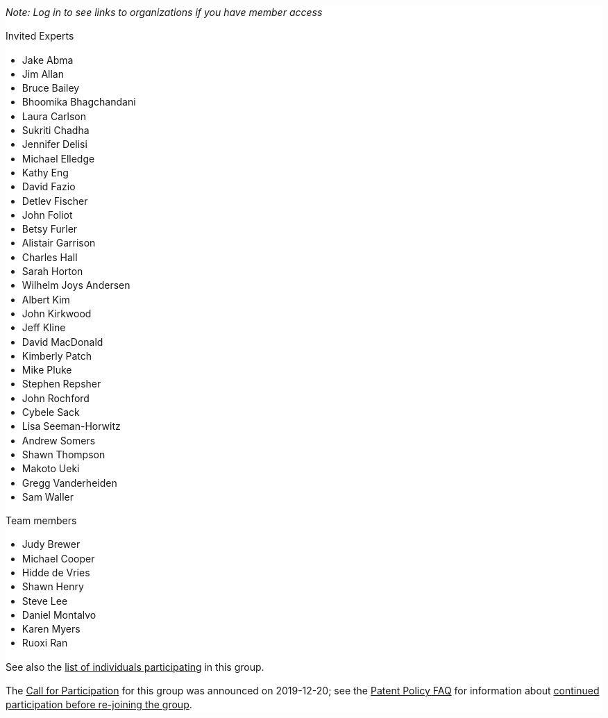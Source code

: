 
*Note: Log in to see links to organizations if you have member access*

Invited Experts  
-   Jake Abma
-   Jim Allan
-   Bruce Bailey
-   Bhoomika Bhagchandani
-   Laura Carlson
-   Sukriti Chadha
-   Jennifer Delisi
-   Michael Elledge
-   Kathy Eng
-   David Fazio
-   Detlev Fischer
-   John Foliot
-   Betsy Furler
-   Alistair Garrison
-   Charles Hall
-   Sarah Horton
-   Wilhelm Joys Andersen
-   Albert Kim
-   John Kirkwood
-   Jeff Kline
-   David MacDonald
-   Kimberly Patch
-   Mike Pluke
-   Stephen Repsher
-   John Rochford
-   Cybele Sack
-   Lisa Seeman-Horwitz
-   Andrew Somers
-   Shawn Thompson
-   Makoto Ueki
-   Gregg Vanderheiden
-   Sam Waller

Team members  
-   Judy Brewer
-   Michael Cooper
-   Hidde de Vries
-   Shawn Henry
-   Steve Lee
-   Daniel Montalvo
-   Karen Myers
-   Ruoxi Ran

See also the [list of individuals participating](/groups/wg/ag/participants) in this group.

The [Call for Participation](https://lists.w3.org/Archives/Member/w3c-ac-members/2019OctDec/0067.html) for this group was announced on 2019-12-20; see the [Patent Policy FAQ](/2003/12/22-pp-faq.html) for information about [continued participation before re-joining the group](/2003/12/22-pp-faq.html#start).
